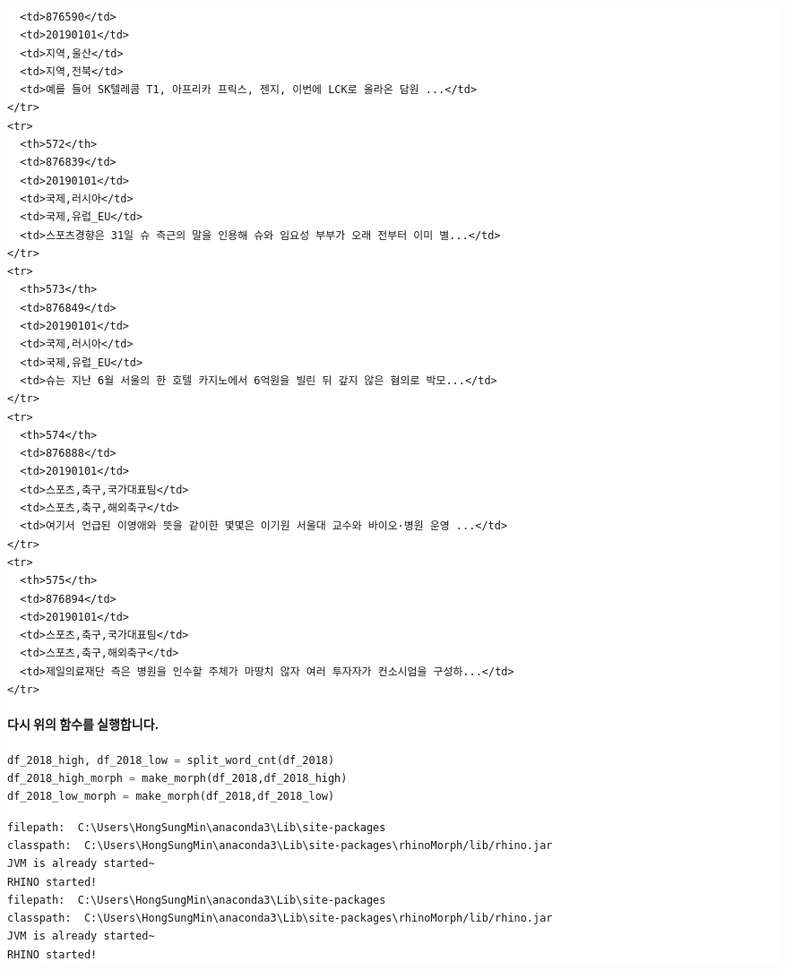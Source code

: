       <td>876590</td>
      <td>20190101</td>
      <td>지역,울산</td>
      <td>지역,전북</td>
      <td>예를 들어 SK텔레콤 T1, 아프리카 프릭스, 젠지, 이번에 LCK로 올라온 담원 ...</td>
    </tr>
    <tr>
      <th>572</th>
      <td>876839</td>
      <td>20190101</td>
      <td>국제,러시아</td>
      <td>국제,유럽_EU</td>
      <td>스포츠경향은 31일 슈 측근의 말을 인용해 슈와 임요성 부부가 오래 전부터 이미 별...</td>
    </tr>
    <tr>
      <th>573</th>
      <td>876849</td>
      <td>20190101</td>
      <td>국제,러시아</td>
      <td>국제,유럽_EU</td>
      <td>슈는 지난 6월 서울의 한 호텔 카지노에서 6억원을 빌린 뒤 갚지 않은 혐의로 박모...</td>
    </tr>
    <tr>
      <th>574</th>
      <td>876888</td>
      <td>20190101</td>
      <td>스포츠,축구,국가대표팀</td>
      <td>스포츠,축구,해외축구</td>
      <td>여기서 언급된 이영애와 뜻을 같이한 몇몇은 이기원 서울대 교수와 바이오·병원 운영 ...</td>
    </tr>
    <tr>
      <th>575</th>
      <td>876894</td>
      <td>20190101</td>
      <td>스포츠,축구,국가대표팀</td>
      <td>스포츠,축구,해외축구</td>
      <td>제일의료재단 측은 병원을 인수할 주체가 마땅치 않자 여러 투자자가 컨소시엄을 구성하...</td>
    </tr>
  </tbody>
</table>
</div>



#### 다시 위의 함수를 실행합니다.


```python
df_2018_high, df_2018_low = split_word_cnt(df_2018)
df_2018_high_morph = make_morph(df_2018,df_2018_high)
df_2018_low_morph = make_morph(df_2018,df_2018_low)
```

    filepath:  C:\Users\HongSungMin\anaconda3\Lib\site-packages
    classpath:  C:\Users\HongSungMin\anaconda3\Lib\site-packages\rhinoMorph/lib/rhino.jar
    JVM is already started~
    RHINO started!
    filepath:  C:\Users\HongSungMin\anaconda3\Lib\site-packages
    classpath:  C:\Users\HongSungMin\anaconda3\Lib\site-packages\rhinoMorph/lib/rhino.jar
    JVM is already started~
    RHINO started!
    